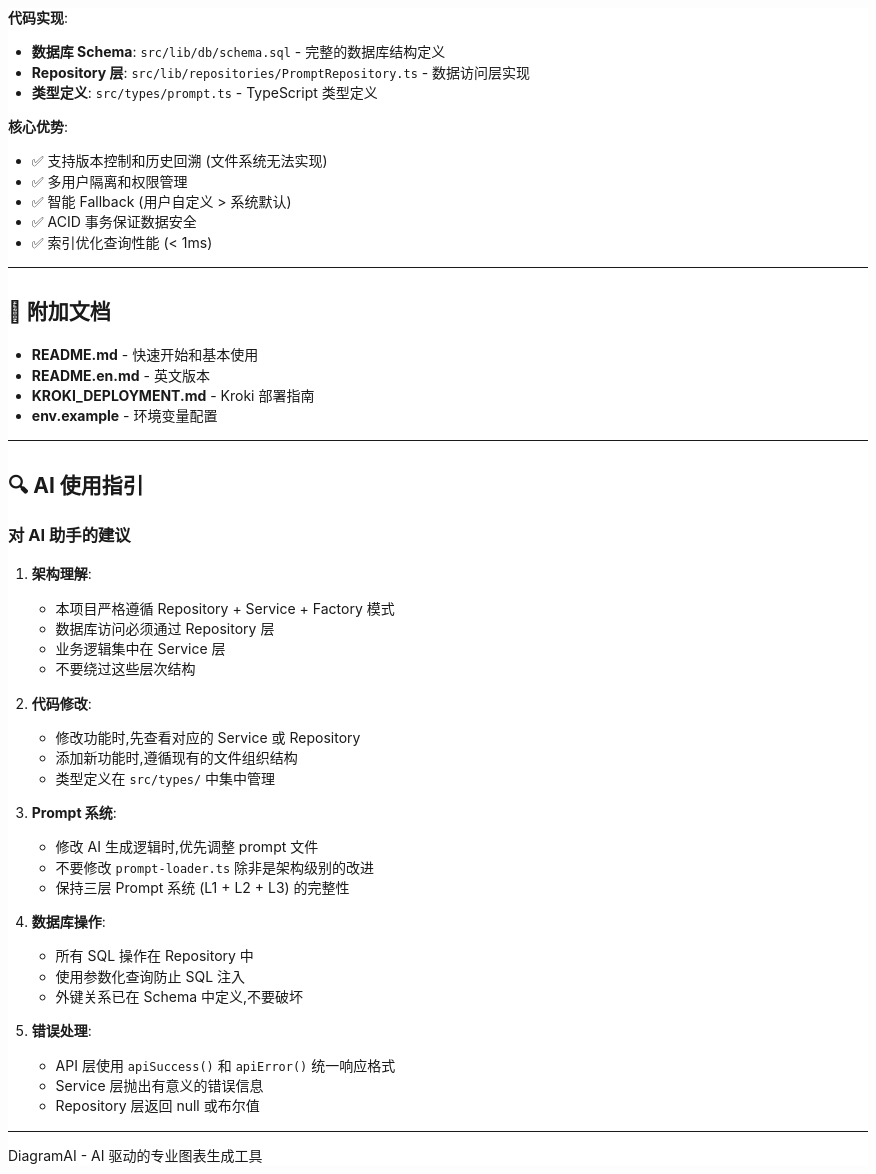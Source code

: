 **代码实现**:

- **数据库 Schema**: `src/lib/db/schema.sql` - 完整的数据库结构定义
- **Repository 层**: `src/lib/repositories/PromptRepository.ts` - 数据访问层实现
- **类型定义**: `src/types/prompt.ts` - TypeScript 类型定义

**核心优势**:

- ✅ 支持版本控制和历史回溯 (文件系统无法实现)
- ✅ 多用户隔离和权限管理
- ✅ 智能 Fallback (用户自定义 > 系统默认)
- ✅ ACID 事务保证数据安全
- ✅ 索引优化查询性能 (< 1ms)

---

## 📖 附加文档

- **README.md** - 快速开始和基本使用
- **README.en.md** - 英文版本
- **KROKI_DEPLOYMENT.md** - Kroki 部署指南
- **env.example** - 环境变量配置

---

## 🔍 AI 使用指引

### 对 AI 助手的建议

1. **架构理解**:
   - 本项目严格遵循 Repository + Service + Factory 模式
   - 数据库访问必须通过 Repository 层
   - 业务逻辑集中在 Service 层
   - 不要绕过这些层次结构

2. **代码修改**:
   - 修改功能时,先查看对应的 Service 或 Repository
   - 添加新功能时,遵循现有的文件组织结构
   - 类型定义在 `src/types/` 中集中管理

3. **Prompt 系统**:
   - 修改 AI 生成逻辑时,优先调整 prompt 文件
   - 不要修改 `prompt-loader.ts` 除非是架构级别的改进
   - 保持三层 Prompt 系统 (L1 + L2 + L3) 的完整性

4. **数据库操作**:
   - 所有 SQL 操作在 Repository 中
   - 使用参数化查询防止 SQL 注入
   - 外键关系已在 Schema 中定义,不要破坏

5. **错误处理**:
   - API 层使用 `apiSuccess()` 和 `apiError()` 统一响应格式
   - Service 层抛出有意义的错误信息
   - Repository 层返回 null 或布尔值

---

DiagramAI - AI 驱动的专业图表生成工具
